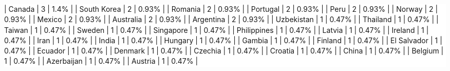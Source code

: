 | Canada      | 3         | 1.4%    |
| South Korea | 2         | 0.93%   |
| Romania     | 2         | 0.93%   |
| Portugal    | 2         | 0.93%   |
| Peru        | 2         | 0.93%   |
| Norway      | 2         | 0.93%   |
| Mexico      | 2         | 0.93%   |
| Australia   | 2         | 0.93%   |
| Argentina   | 2         | 0.93%   |
| Uzbekistan  | 1         | 0.47%   |
| Thailand    | 1         | 0.47%   |
| Taiwan      | 1         | 0.47%   |
| Sweden      | 1         | 0.47%   |
| Singapore   | 1         | 0.47%   |
| Philippines | 1         | 0.47%   |
| Latvia      | 1         | 0.47%   |
| Ireland     | 1         | 0.47%   |
| Iran        | 1         | 0.47%   |
| India       | 1         | 0.47%   |
| Hungary     | 1         | 0.47%   |
| Gambia      | 1         | 0.47%   |
| Finland     | 1         | 0.47%   |
| El Salvador | 1         | 0.47%   |
| Ecuador     | 1         | 0.47%   |
| Denmark     | 1         | 0.47%   |
| Czechia     | 1         | 0.47%   |
| Croatia     | 1         | 0.47%   |
| China       | 1         | 0.47%   |
| Belgium     | 1         | 0.47%   |
| Azerbaijan  | 1         | 0.47%   |
| Austria     | 1         | 0.47%   |

